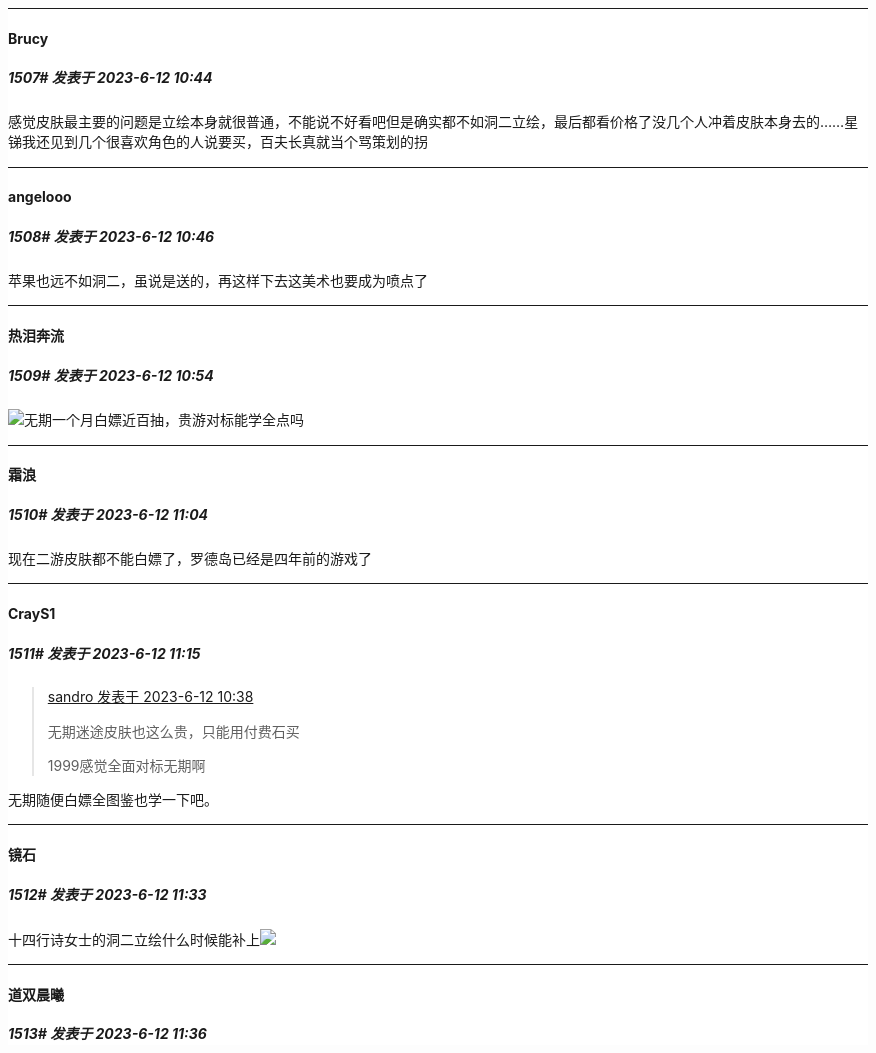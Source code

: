 
*****

####  Brucy  
##### 1507#       发表于 2023-6-12 10:44

感觉皮肤最主要的问题是立绘本身就很普通，不能说不好看吧但是确实都不如洞二立绘，最后都看价格了没几个人冲着皮肤本身去的……星锑我还见到几个很喜欢角色的人说要买，百夫长真就当个骂策划的拐

*****

####  angelooo  
##### 1508#       发表于 2023-6-12 10:46

苹果也远不如洞二，虽说是送的，再这样下去这美术也要成为喷点了


*****

####  热泪奔流  
##### 1509#       发表于 2023-6-12 10:54

<img src="https://static.saraba1st.com/image/smiley/face2017/001.png" referrerpolicy="no-referrer">无期一个月白嫖近百抽，贵游对标能学全点吗


*****

####  霜浪  
##### 1510#       发表于 2023-6-12 11:04

现在二游皮肤都不能白嫖了，罗德岛已经是四年前的游戏了


*****

####  CrayS1  
##### 1511#       发表于 2023-6-12 11:15

<blockquote><a href="httphttps://bbs.saraba1st.com/2b/forum.php?mod=redirect&amp;goto=findpost&amp;pid=61246397&amp;ptid=2137242" target="_blank">sandro 发表于 2023-6-12 10:38</a>

无期迷途皮肤也这么贵，只能用付费石买

1999感觉全面对标无期啊</blockquote>
无期随便白嫖全图鉴也学一下吧。


*****

####  镜石  
##### 1512#       发表于 2023-6-12 11:33

十四行诗女士的洞二立绘什么时候能补上<img src="https://static.saraba1st.com/image/smiley/face2017/004.gif" referrerpolicy="no-referrer">

*****

####  道双晨曦  
##### 1513#       发表于 2023-6-12 11:36

